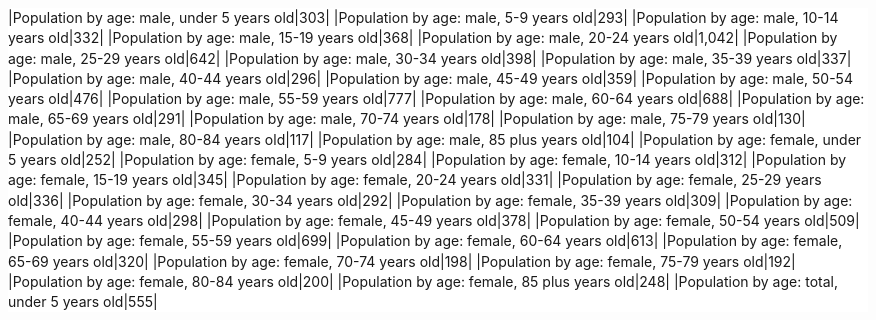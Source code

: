 |Population by age: male, under 5 years old|303|
|Population by age: male, 5-9 years old|293|
|Population by age: male, 10-14 years old|332|
|Population by age: male, 15-19 years old|368|
|Population by age: male, 20-24 years old|1,042|
|Population by age: male, 25-29 years old|642|
|Population by age: male, 30-34 years old|398|
|Population by age: male, 35-39 years old|337|
|Population by age: male, 40-44 years old|296|
|Population by age: male, 45-49 years old|359|
|Population by age: male, 50-54 years old|476|
|Population by age: male, 55-59 years old|777|
|Population by age: male, 60-64 years old|688|
|Population by age: male, 65-69 years old|291|
|Population by age: male, 70-74 years old|178|
|Population by age: male, 75-79 years old|130|
|Population by age: male, 80-84 years old|117|
|Population by age: male, 85 plus years old|104|
|Population by age: female, under 5 years old|252|
|Population by age: female, 5-9 years old|284|
|Population by age: female, 10-14 years old|312|
|Population by age: female, 15-19 years old|345|
|Population by age: female, 20-24 years old|331|
|Population by age: female, 25-29 years old|336|
|Population by age: female, 30-34 years old|292|
|Population by age: female, 35-39 years old|309|
|Population by age: female, 40-44 years old|298|
|Population by age: female, 45-49 years old|378|
|Population by age: female, 50-54 years old|509|
|Population by age: female, 55-59 years old|699|
|Population by age: female, 60-64 years old|613|
|Population by age: female, 65-69 years old|320|
|Population by age: female, 70-74 years old|198|
|Population by age: female, 75-79 years old|192|
|Population by age: female, 80-84 years old|200|
|Population by age: female, 85 plus years old|248|
|Population by age: total, under 5 years old|555|